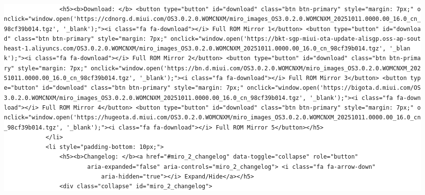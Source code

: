                     <h5><b>Download: </b> <button type="button" id="download" class="btn btn-primary" style="margin: 7px;" onclick="window.open('https://cdnorg.d.miui.com/OS3.0.2.0.WOMCNXM/miro_images_OS3.0.2.0.WOMCNXM_20251011.0000.00_16.0_cn_98cf39b014.tgz', '_blank');"><i class="fa fa-download"></i> Full ROM Mirror 1</button> <button type="button" id="download" class="btn btn-primary" style="margin: 7px;" onclick="window.open('https://bkt-sgp-miui-ota-update-alisgp.oss-ap-southeast-1.aliyuncs.com/OS3.0.2.0.WOMCNXM/miro_images_OS3.0.2.0.WOMCNXM_20251011.0000.00_16.0_cn_98cf39b014.tgz', '_blank');"><i class="fa fa-download"></i> Full ROM Mirror 2</button> <button type="button" id="download" class="btn btn-primary" style="margin: 7px;" onclick="window.open('https://bn.d.miui.com/OS3.0.2.0.WOMCNXM/miro_images_OS3.0.2.0.WOMCNXM_20251011.0000.00_16.0_cn_98cf39b014.tgz', '_blank');"><i class="fa fa-download"></i> Full ROM Mirror 3</button> <button type="button" id="download" class="btn btn-primary" style="margin: 7px;" onclick="window.open('https://bigota.d.miui.com/OS3.0.2.0.WOMCNXM/miro_images_OS3.0.2.0.WOMCNXM_20251011.0000.00_16.0_cn_98cf39b014.tgz', '_blank');"><i class="fa fa-download"></i> Full ROM Mirror 4</button> <button type="button" id="download" class="btn btn-primary" style="margin: 7px;" onclick="window.open('https://hugeota.d.miui.com/OS3.0.2.0.WOMCNXM/miro_images_OS3.0.2.0.WOMCNXM_20251011.0000.00_16.0_cn_98cf39b014.tgz', '_blank');"><i class="fa fa-download"></i> Full ROM Mirror 5</button></h5>
                </li>
                <li style="padding-bottom: 10px;">
                    <h5><b>Changelog: </b><a href="#miro_2_changelog" data-toggle="collapse" role="button"
                            aria-expanded="false" aria-controls="miro_2_changelog"> <i class="fa fa-arrow-down"
                                aria-hidden="true"></i> Expand/Hide</a></h5>
                    <div class="collapse" id="miro_2_changelog">